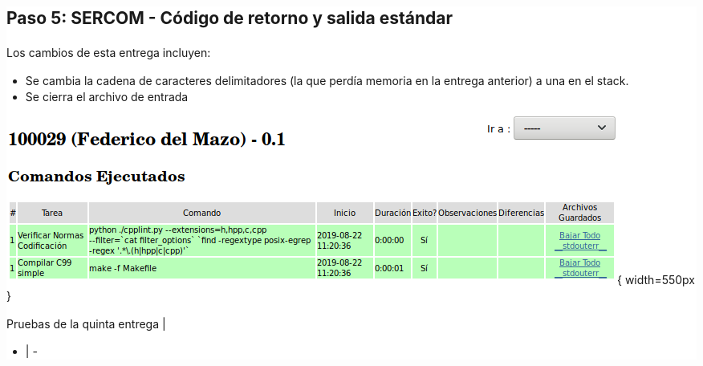 ## Paso 5: SERCOM - Código de retorno y salida estándar

Los cambios de esta entrega incluyen:

* Se cambia la cadena de caracteres delimitadores (la que perdía memoria en la entrega anterior) a una en el stack.
* Se cierra el archivo de entrada

![Quinta entrega](screenshots/paso5-entrega.png){ width=550px }

Pruebas de la quinta entrega | 
- | -